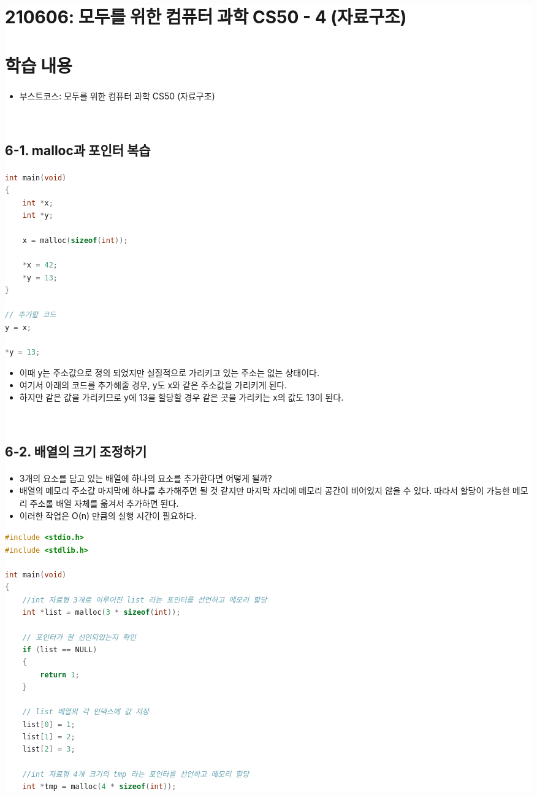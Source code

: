 # 210606: 모두를 위한 컴퓨터 과학 CS50 - 4 (자료구조)

# 학습 내용

- 부스트코스: 모두를 위한 컴퓨터 과학 CS50 (자료구조)

<br>

## 6-1. malloc과 포인터 복습

```c
int main(void)
{
    int *x;
    int *y;

    x = malloc(sizeof(int));

    *x = 42;
    *y = 13;
}

// 추가할 코드
y = x;

*y = 13;
```

- 이때 y는  주소값으로  정의 되었지만 실질적으로 가리키고  있는 주소는  없는 상태이다.
- 여기서 아래의 코드를 추가해줄 경우, y도 x와 같은 주소값을 가리키게 된다.
- 하지만 같은 값을 가리키므로 y에  13을 할당할 경우 같은 곳을 가리키는 x의  값도 13이 된다.

<br>

## 6-2. 배열의 크기 조정하기

- 3개의 요소를 담고 있는 배열에  하나의 요소를 추가한다면 어떻게 될까?
- 배열의 메모리 주소값 마지막에 하나를 추가해주면  될 것 같지만  마지막 자리에 메모리 공간이 비어있지 않을 수 있다. 따라서 할당이 가능한 메모리 주소롤 배열 자체를 옮겨서  추가하면 된다.
- 이러한 작업은 O(n) 만큼의 실행 시간이 필요하다.

```c
#include <stdio.h>
#include <stdlib.h>

int main(void)
{
    //int 자료형 3개로 이루어진 list 라는 포인터를 선언하고 메모리 할당
    int *list = malloc(3 * sizeof(int));

    // 포인터가 잘 선언되었는지 확인
    if (list == NULL)
    {
        return 1;
    }

    // list 배열의 각 인덱스에 값 저장
    list[0] = 1;
    list[1] = 2;
    list[2] = 3;

    //int 자료형 4개 크기의 tmp 라는 포인터를 선언하고 메모리 할당
    int *tmp = malloc(4 * sizeof(int));
```